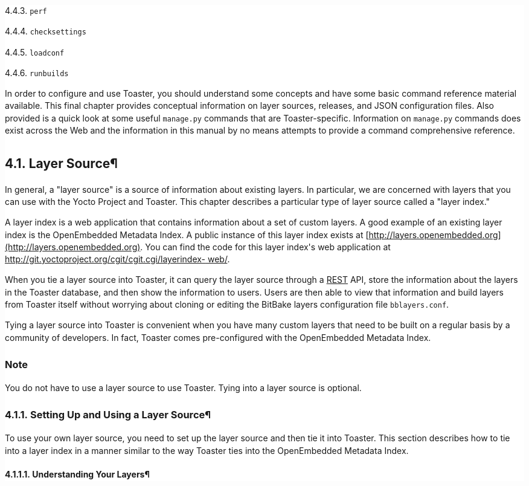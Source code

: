 4.4.3. `perf`

4.4.4. `checksettings`

4.4.5. `loadconf`

4.4.6. `runbuilds`

In order to configure and use Toaster, you should understand some concepts and
have some basic command reference material available. This final chapter
provides conceptual information on layer sources, releases, and JSON
configuration files. Also provided is a quick look at some useful `manage.py`
commands that are Toaster-specific. Information on `manage.py` commands does
exist across the Web and the information in this manual by no means attempts
to provide a command comprehensive reference.

## 4.1. Layer Source¶

In general, a "layer source" is a source of information about existing layers.
In particular, we are concerned with layers that you can use with the Yocto
Project and Toaster. This chapter describes a particular type of layer source
called a "layer index."

A layer index is a web application that contains information about a set of
custom layers. A good example of an existing layer index is the OpenEmbedded
Metadata Index. A public instance of this layer index exists at
[http://layers.openembedded.org](http://layers.openembedded.org). You can find
the code for this layer index's web application at
[http://git.yoctoproject.org/cgit/cgit.cgi/layerindex-
web/](http://git.yoctoproject.org/cgit/cgit.cgi/layerindex-web/).

When you tie a layer source into Toaster, it can query the layer source
through a [REST](http://en.wikipedia.org/wiki/Representational_state_transfer)
API, store the information about the layers in the Toaster database, and then
show the information to users. Users are then able to view that information
and build layers from Toaster itself without worrying about cloning or editing
the BitBake layers configuration file `bblayers.conf`.

Tying a layer source into Toaster is convenient when you have many custom
layers that need to be built on a regular basis by a community of developers.
In fact, Toaster comes pre-configured with the OpenEmbedded Metadata Index.

### Note

You do not have to use a layer source to use Toaster. Tying into a layer
source is optional.

### 4.1.1. Setting Up and Using a Layer Source¶

To use your own layer source, you need to set up the layer source and then tie
it into Toaster. This section describes how to tie into a layer index in a
manner similar to the way Toaster ties into the OpenEmbedded Metadata Index.

#### 4.1.1.1. Understanding Your Layers¶
